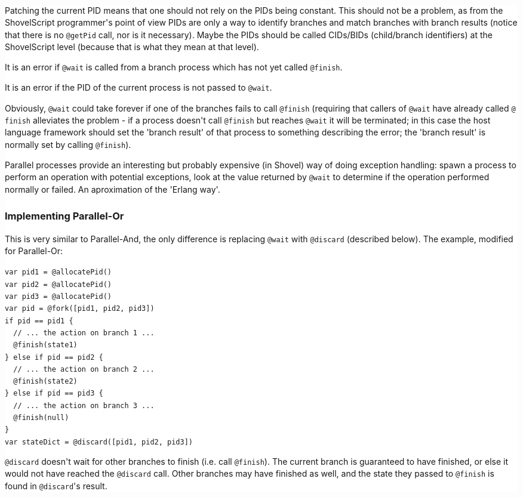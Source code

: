 Patching the current PID means that one should not rely on the PIDs
being constant. This should not be a problem, as from the ShovelScript
programmer's point of view PIDs are only a way to identify branches
and match branches with branch results (notice that there is no
`@getPid` call, nor is it necessary). Maybe the PIDs should be called
CIDs/BIDs (child/branch identifiers) at the ShovelScript level
(because that is what they mean at that level).

It is an error if `@wait` is called from a branch process which has
not yet called `@finish`.

It is an error if the PID of the current process is not passed to
`@wait`.

Obviously, `@wait` could take forever if one of the branches fails to
call `@finish` (requiring that callers of `@wait` have already called
`@finish` alleviates the problem - if a process doesn't call `@finish`
but reaches `@wait` it will be terminated; in this case the host
language framework should set the 'branch result' of that process to
something describing the error; the 'branch result' is normally set by
calling `@finish`).

Parallel processes provide an interesting but probably expensive (in
Shovel) way of doing exception handling: spawn a process to perform an
operation with potential exceptions, look at the value returned by
`@wait` to determine if the operation performed normally or failed. An
aproximation of the 'Erlang way'.

### Implementing Parallel-Or

This is very similar to Parallel-And, the only difference is replacing
`@wait` with `@discard` (described below). The example, modified for
Parallel-Or:

    var pid1 = @allocatePid()
    var pid2 = @allocatePid()
    var pid3 = @allocatePid()
    var pid = @fork([pid1, pid2, pid3])
    if pid == pid1 {
      // ... the action on branch 1 ...
      @finish(state1)
    } else if pid == pid2 {
      // ... the action on branch 2 ...
      @finish(state2)
    } else if pid == pid3 {
      // ... the action on branch 3 ...
      @finish(null)
    }
    var stateDict = @discard([pid1, pid2, pid3])

`@discard` doesn't wait for other branches to finish (i.e. call
`@finish`). The current branch is guaranteed to have finished, or else
it would not have reached the `@discard` call. Other branches may have
finished as well, and the state they passed to `@finish` is found in
`@discard`'s result.
